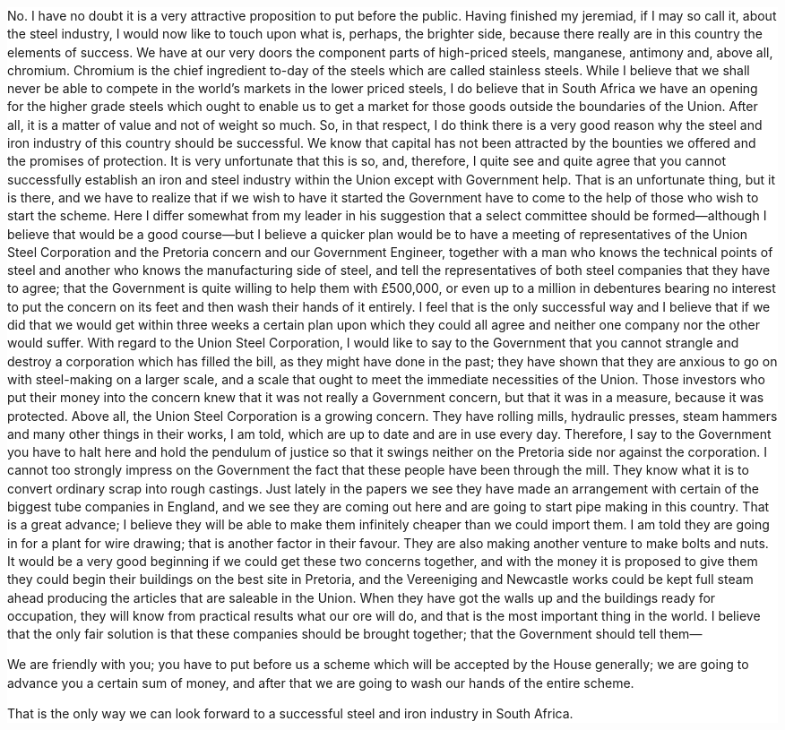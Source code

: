 <p>No. I have no doubt it is a very attractive proposition to put before the public. Having finished my jeremiad, if I may so call it, about the steel industry, I would now like to touch upon what is, perhaps, the brighter side, because there really are in this country the elements of success. We have at our very doors the component parts of high-priced steels, manganese, antimony and, above all, chromium. Chromium is the chief ingredient to-day of the steels which are called stainless steels. While I believe that we shall never be able to compete in the world&#x2019;s markets in the lower priced steels, I do believe that in South Africa we have an opening for the higher grade steels which ought to enable us to get a market for those goods outside the boundaries of the Union. After all, it is a matter of value and not of weight so much. So, in that respect, I do think there is a very good reason why the steel and iron industry of this country should be successful. We know that capital has not been attracted by the bounties we offered and the promises of protection. It is very unfortunate that this is so, and, therefore, I quite see and quite agree that you cannot successfully establish an iron and steel industry within the Union except with Government help. That is an unfortunate thing, but it is there, and we have to realize that if we wish to have it started the Government have to come to the help of those who wish to start the scheme. Here I differ somewhat from my leader in his suggestion that a select committee should be formed&#x2014;although I believe that would be a good course&#x2014;but I believe a quicker plan would be to have a meeting of representatives of the <span class="col_837-838" refersTo="page_0488"/>Union Steel Corporation and the Pretoria concern and our Government Engineer, together with a man who knows the technical points of steel and another who knows the manufacturing side of steel, and tell the representatives of both steel companies that they have to agree; that the Government is quite willing to help them with £500,000, or even up to a million in debentures bearing no interest to put the concern on its feet and then wash their hands of it entirely. I feel that is the only successful way and I believe that if we did that we would get within three weeks a certain plan upon which they could all agree and neither one company nor the other would suffer. With regard to the Union Steel Corporation, I would like to say to the Government that you cannot strangle and destroy a corporation which has filled the bill, as they might have done in the past; they have shown that they are anxious to go on with steel-making on a larger scale, and a scale that ought to meet the immediate necessities of the Union. Those investors who put their money into the concern knew that it was not really a Government concern, but that it was in a measure, because it was protected. Above all, the Union Steel Corporation is a growing concern. They have rolling mills, hydraulic presses, steam hammers and many other things in their works, I am told, which are up to date and are in use every day. Therefore, I say to the Government you have to halt here and hold the pendulum of justice so that it swings neither on the Pretoria side nor against the corporation. I cannot too strongly impress on the Government the fact that these people have been through the mill. They know what it is to convert ordinary scrap into rough castings. Just lately in the papers we see they have made an arrangement with certain of the biggest tube companies in England, and we see they are coming out here and are going to start pipe making in this country. That is a great advance; I believe they will be able to make them infinitely cheaper than we could import them. I am told they are going in for a plant for wire drawing; that is another factor in their favour. They are also making another venture to make bolts and nuts. It would be a very good beginning if we could get these two concerns together, and with the money it is proposed to give them they could begin their buildings on the best site in Pretoria, and the Vereeniging and Newcastle works could be kept full steam ahead producing the articles that are saleable in the Union. When they have got the walls up and the buildings ready for occupation, they will know from practical results what our ore will do, and that is the most important thing in the world. I believe that the only fair solution is that these companies should be brought together; that the Government should tell them&#x2014;</p>

<block name="quote">We are friendly with you; you have to put before us a scheme which will be accepted by the House generally; we are going to advance you a certain sum of money, and after that we are going to wash our hands of the entire scheme.</block>

<p>That is the only way we can look forward to a successful steel and iron industry in South Africa.</p>
